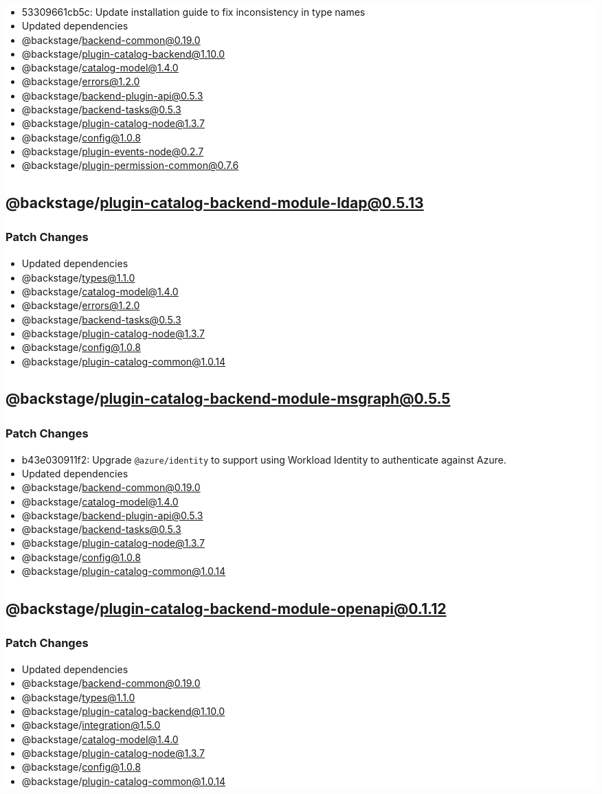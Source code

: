 - 53309661cb5c: Update installation guide to fix inconsistency in type names
- Updated dependencies
 - @backstage/backend-common@0.19.0
 - @backstage/plugin-catalog-backend@1.10.0
 - @backstage/catalog-model@1.4.0
 - @backstage/errors@1.2.0
 - @backstage/backend-plugin-api@0.5.3
 - @backstage/backend-tasks@0.5.3
 - @backstage/plugin-catalog-node@1.3.7
 - @backstage/config@1.0.8
 - @backstage/plugin-events-node@0.2.7
 - @backstage/plugin-permission-common@0.7.6

## @backstage/plugin-catalog-backend-module-ldap@0.5.13

### Patch Changes

- Updated dependencies
 - @backstage/types@1.1.0
 - @backstage/catalog-model@1.4.0
 - @backstage/errors@1.2.0
 - @backstage/backend-tasks@0.5.3
 - @backstage/plugin-catalog-node@1.3.7
 - @backstage/config@1.0.8
 - @backstage/plugin-catalog-common@1.0.14

## @backstage/plugin-catalog-backend-module-msgraph@0.5.5

### Patch Changes

- b43e030911f2: Upgrade `@azure/identity` to support using Workload Identity to authenticate against Azure.
- Updated dependencies
 - @backstage/backend-common@0.19.0
 - @backstage/catalog-model@1.4.0
 - @backstage/backend-plugin-api@0.5.3
 - @backstage/backend-tasks@0.5.3
 - @backstage/plugin-catalog-node@1.3.7
 - @backstage/config@1.0.8
 - @backstage/plugin-catalog-common@1.0.14

## @backstage/plugin-catalog-backend-module-openapi@0.1.12

### Patch Changes

- Updated dependencies
 - @backstage/backend-common@0.19.0
 - @backstage/types@1.1.0
 - @backstage/plugin-catalog-backend@1.10.0
 - @backstage/integration@1.5.0
 - @backstage/catalog-model@1.4.0
 - @backstage/plugin-catalog-node@1.3.7
 - @backstage/config@1.0.8
 - @backstage/plugin-catalog-common@1.0.14
